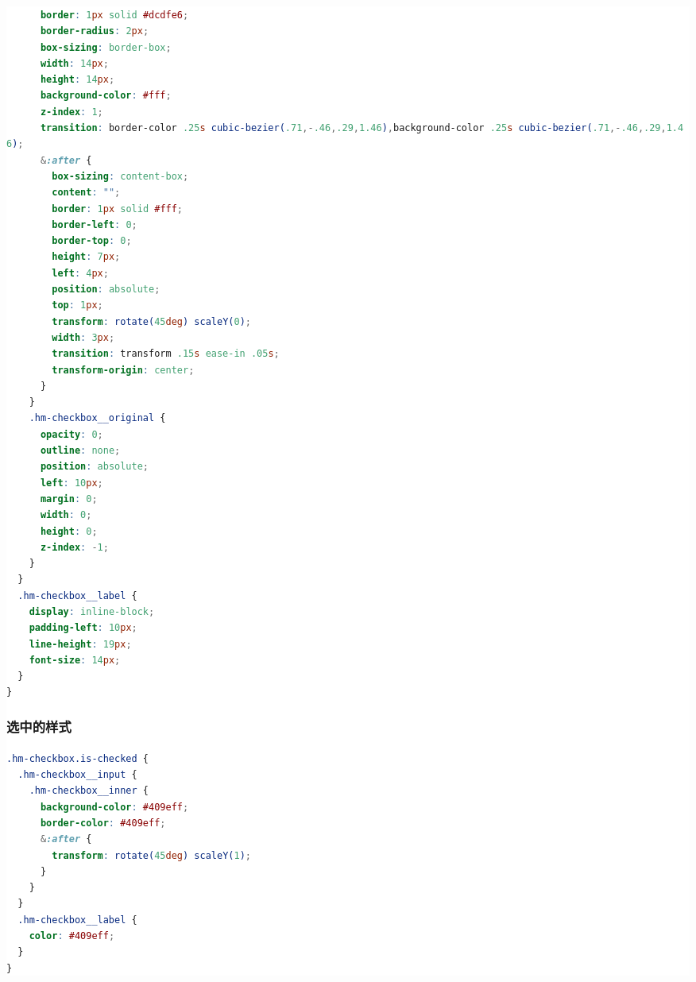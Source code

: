 ```scss
      border: 1px solid #dcdfe6;
      border-radius: 2px;
      box-sizing: border-box;
      width: 14px;
      height: 14px;
      background-color: #fff;
      z-index: 1;
      transition: border-color .25s cubic-bezier(.71,-.46,.29,1.46),background-color .25s cubic-bezier(.71,-.46,.29,1.46);
      &:after {
        box-sizing: content-box;
        content: "";
        border: 1px solid #fff;
        border-left: 0;
        border-top: 0;
        height: 7px;
        left: 4px;
        position: absolute;
        top: 1px;
        transform: rotate(45deg) scaleY(0);
        width: 3px;
        transition: transform .15s ease-in .05s;
        transform-origin: center;
      }
    }
    .hm-checkbox__original {
      opacity: 0;
      outline: none;
      position: absolute;
      left: 10px;
      margin: 0;
      width: 0;
      height: 0;
      z-index: -1;
    }
  }
  .hm-checkbox__label {
    display: inline-block;
    padding-left: 10px;
    line-height: 19px;
    font-size: 14px;
  }
}

```

### 选中的样式

```scss
.hm-checkbox.is-checked {
  .hm-checkbox__input {
    .hm-checkbox__inner {
      background-color: #409eff;
      border-color: #409eff;
      &:after {
        transform: rotate(45deg) scaleY(1);
      }
    }
  }
  .hm-checkbox__label {
    color: #409eff;
  }
}
```